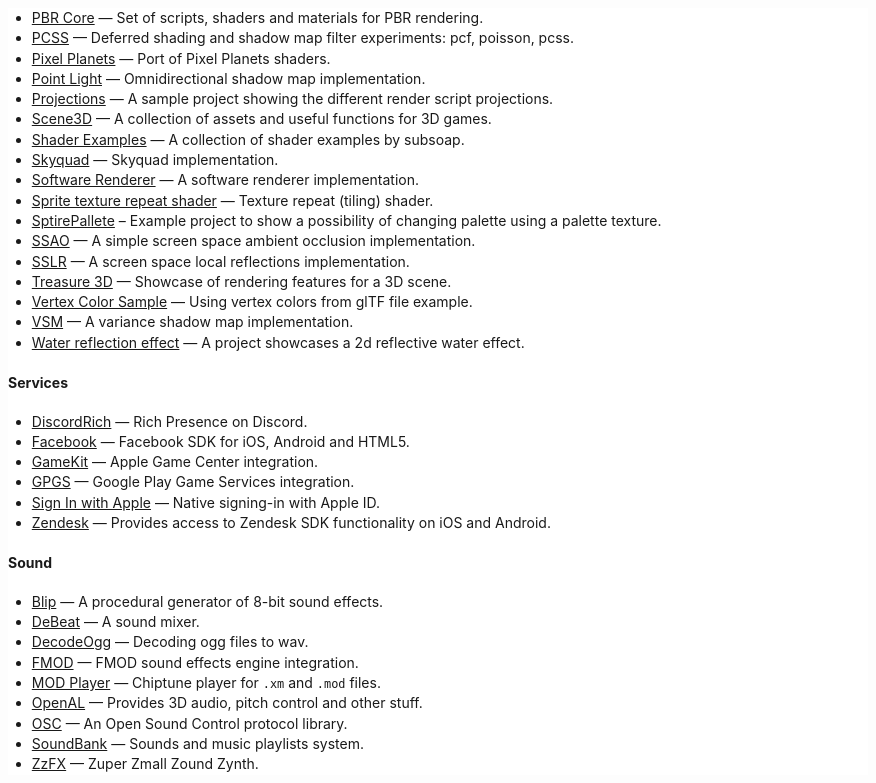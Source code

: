 - [PBR Core](https://github.com/defold/defold-pbr) — Set of scripts, shaders and materials for PBR rendering.
- [PCSS](https://github.com/abadonna/defold-pcss) — Deferred shading and shadow map filter experiments: pcf, poisson, pcss.
- [Pixel Planets](https://github.com/selimanac/defold-pixel-planets) — Port of Pixel Planets shaders.
- [Point Light](https://github.com/abadonna/defold-point-light) — Omnidirectional shadow map implementation.
- [Projections](https://github.com/defold/sample-projections) — A sample project showing the different render script projections.
- [Scene3D](https://github.com/indiesoftby/defold-scene3d) — A collection of assets and useful functions for 3D games.
- [Shader Examples](https://github.com/subsoap/defold-shader-examples/issues) — A collection of shader examples by subsoap.
- [Skyquad](https://github.com/abadonna/defold-skyquad) — Skyquad implementation.
- [Software Renderer](https://github.com/dlannan/defold-sw-renderer) — A software renderer implementation.
- [Sprite texture repeat shader](https://github.com/Dragosha/defold-sprite-repeat) — Texture repeat (tiling) shader.
- [SptirePallete](https://github.com/paweljarosz/SpritePalette) – Example project to show a possibility of changing palette using a palette texture.
- [SSAO](https://github.com/abadonna/defold-ssao) — A simple screen space ambient occlusion implementation.
- [SSLR](https://github.com/abadonna/defold-sslr) — A screen space local reflections implementation.
- [Treasure 3D](https://github.com/FlexYourBrain/Basic3d_TreasureScene) — Showcase of rendering features for a 3D scene.
- [Vertex Color Sample](https://github.com/FlexYourBrain/sample-vertex-colors) — Using vertex colors from glTF file example.
- [VSM](https://github.com/abadonna/defold-vsm) — A variance shadow map implementation.
- [Water reflection effect](https://github.com/FlexYourBrain/sample_2d_water_reflection) — A project showcases a 2d reflective water effect.

#### Services

- [DiscordRich](https://github.com/subsoap/discordrich) — Rich Presence on Discord.
- [Facebook](https://github.com/defold/extension-facebook) — Facebook SDK for iOS, Android and HTML5.
- [GameKit](https://github.com/animonger/extension-gamekit) — Apple Game Center integration.
- [GPGS](https://github.com/defold/extension-gpgs) — Google Play Game Services integration.
- [Sign In with Apple](https://github.com/defold/extension-siwa) — Native signing-in with Apple ID.
- [Zendesk](https://github.com/defold/extension-zendesk) — Provides access to Zendesk SDK functionality on iOS and Android.

#### Sound

- [Blip](https://github.com/britzl/blip) — A procedural generator of 8-bit sound effects.
- [DeBeat](https://github.com/adamwestman/debeat) — A sound mixer.
- [DecodeOgg](https://github.com/JAlHund/decodeogg) — Decoding ogg files to wav.
- [FMOD](https://github.com/dapetcu21/defold-fmod) — FMOD sound effects engine integration.
- [MOD Player](https://github.com/selimanac/defold-modplayer) — Chiptune player for `.xm` and `.mod` files.
- [OpenAL](https://github.com/Lerg/extension-openal) — Provides 3D audio, pitch control and other stuff.
- [OSC](https://github.com/Brun0oO/defold-osc) — An Open Sound Control protocol library.
- [SoundBank](https://github.com/subsoap/soundbank) — Sounds and music playlists system.
- [ZzFX](https://github.com/thejustinwalsh/defold-zzfx) — Zuper Zmall Zound Zynth.
